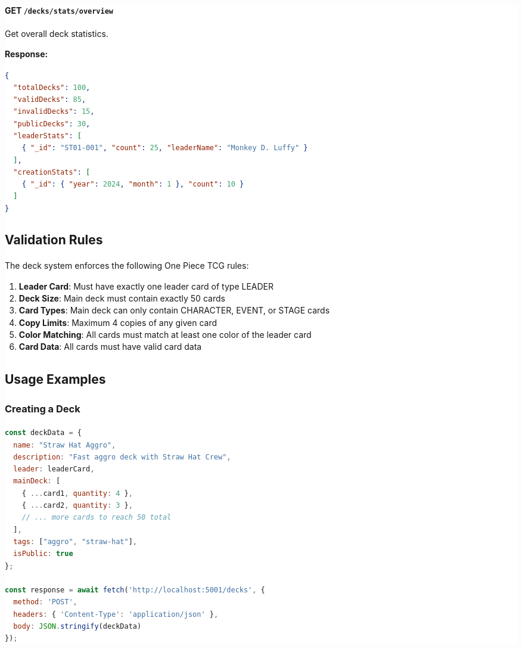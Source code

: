 #### GET `/decks/stats/overview`
Get overall deck statistics.

**Response:**
```json
{
  "totalDecks": 100,
  "validDecks": 85,
  "invalidDecks": 15,
  "publicDecks": 30,
  "leaderStats": [
    { "_id": "ST01-001", "count": 25, "leaderName": "Monkey D. Luffy" }
  ],
  "creationStats": [
    { "_id": { "year": 2024, "month": 1 }, "count": 10 }
  ]
}
```

## Validation Rules

The deck system enforces the following One Piece TCG rules:

1. **Leader Card**: Must have exactly one leader card of type LEADER
2. **Deck Size**: Main deck must contain exactly 50 cards
3. **Card Types**: Main deck can only contain CHARACTER, EVENT, or STAGE cards
4. **Copy Limits**: Maximum 4 copies of any given card
5. **Color Matching**: All cards must match at least one color of the leader card
6. **Card Data**: All cards must have valid card data

## Usage Examples

### Creating a Deck

```javascript
const deckData = {
  name: "Straw Hat Aggro",
  description: "Fast aggro deck with Straw Hat Crew",
  leader: leaderCard,
  mainDeck: [
    { ...card1, quantity: 4 },
    { ...card2, quantity: 3 },
    // ... more cards to reach 50 total
  ],
  tags: ["aggro", "straw-hat"],
  isPublic: true
};

const response = await fetch('http://localhost:5001/decks', {
  method: 'POST',
  headers: { 'Content-Type': 'application/json' },
  body: JSON.stringify(deckData)
});
```
